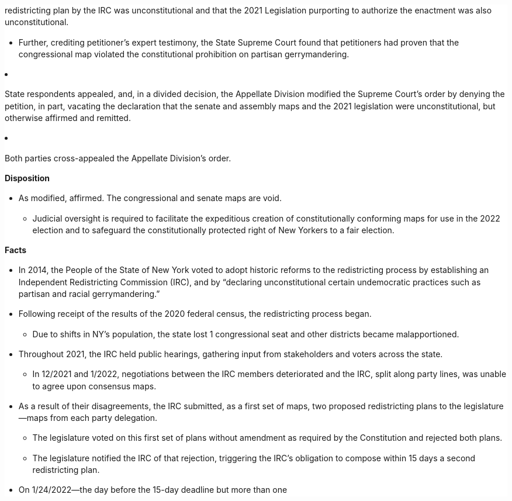 redistricting plan by the IRC was unconstitutional and that the 2021
Legislation purporting to authorize the enactment was also
unconstitutional.</p>
<ul>
<li><p>Further, crediting petitioner’s expert testimony, the State
Supreme Court found that petitioners had proven that the congressional
map violated the constitutional prohibition on partisan
gerrymandering.</p></li>
</ul></li>
<li><p>State respondents appealed, and, in a divided decision, the
Appellate Division modified the Supreme Court’s order by denying the
petition, in part, vacating the declaration that the senate and assembly
maps and the 2021 legislation were unconstitutional, but otherwise
affirmed and remitted.</p></li>
<li><p>Both parties cross-appealed the Appellate Division’s
order.</p></li>
</ul></td>
</tr>
<tr class="even">
<td><strong>Disposition</strong></td>
<td><ul>
<li><p>As modified, affirmed. The congressional and senate maps are
void.</p>
<ul>
<li><p>Judicial oversight is required to facilitate the expeditious
creation of constitutionally conforming maps for use in the 2022
election and to safeguard the constitutionally protected right of New
Yorkers to a fair election.</p></li>
</ul></li>
</ul></td>
</tr>
<tr class="odd">
<td><strong>Facts</strong></td>
<td><ul>
<li><p>In 2014, the People of the State of New York voted to adopt
historic reforms to the redistricting process by establishing an
Independent Redistricting Commission (IRC), and by “declaring
unconstitutional certain undemocratic practices such as partisan and
racial gerrymandering.”</p></li>
<li><p>Following receipt of the results of the 2020 federal census, the
redistricting process began.</p>
<ul>
<li><p>Due to shifts in NY’s population, the state lost 1 congressional
seat and other districts became malapportioned.</p></li>
</ul></li>
<li><p>Throughout 2021, the IRC held public hearings, gathering input
from stakeholders and voters across the state.</p>
<ul>
<li><p>In 12/2021 and 1/2022, negotiations between the IRC members
deteriorated and the IRC, split along party lines, was unable to agree
upon consensus maps.</p></li>
</ul></li>
<li><p>As a result of their disagreements, the IRC submitted, as a first
set of maps, two proposed redistricting plans to the legislature—maps
from each party delegation.</p>
<ul>
<li><p>The legislature voted on this first set of plans without
amendment as required by the Constitution and rejected both
plans.</p></li>
<li><p>The legislature notified the IRC of that rejection, triggering
the IRC’s obligation to compose within 15 days a second redistricting
plan.</p></li>
</ul></li>
<li><p>On 1/24/2022—the day before the 15-day deadline but more than one